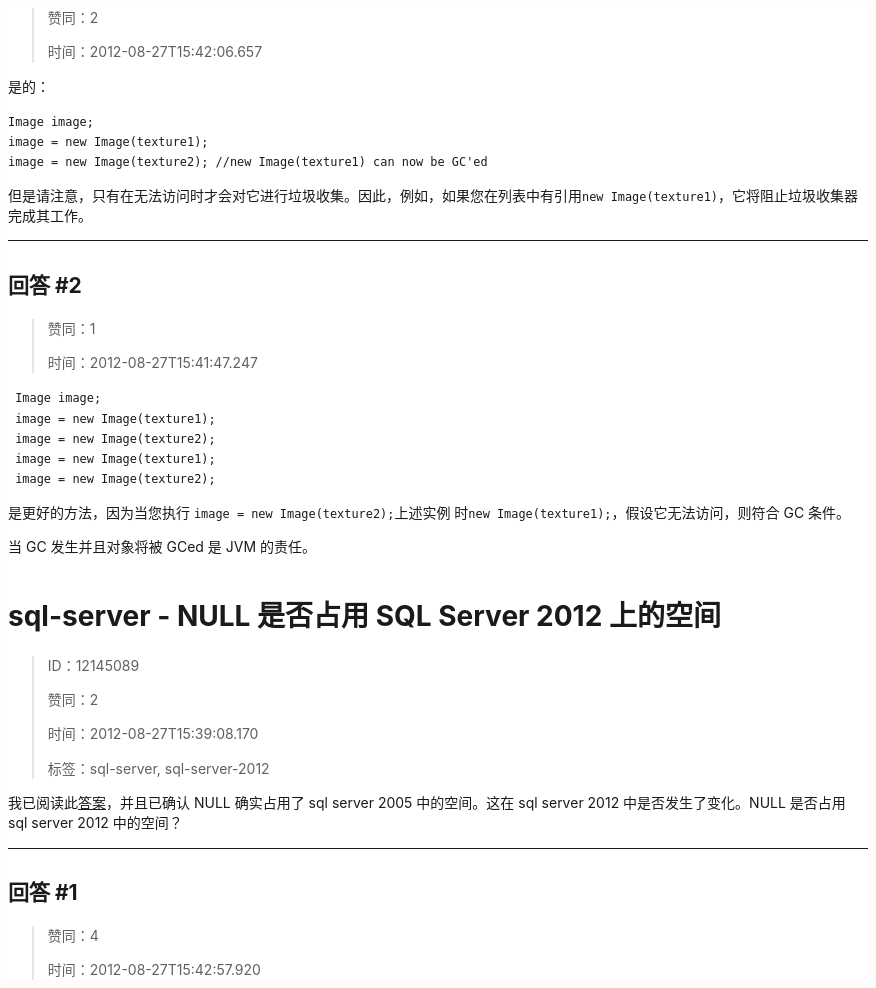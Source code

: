 > 赞同：2
> 
> 时间：2012-08-27T15:42:06.657

是的：

```
Image image;
image = new Image(texture1);
image = new Image(texture2); //new Image(texture1) can now be GC'ed 
```

但是请注意，只有在无法访问时才会对它进行垃圾收集。因此，例如，如果您在列表中有引用`new Image(texture1)`，它将阻止垃圾收集器完成其工作。

* * *

## 回答 #2

> 赞同：1
> 
> 时间：2012-08-27T15:41:47.247

```
 Image image;
 image = new Image(texture1);
 image = new Image(texture2);
 image = new Image(texture1);
 image = new Image(texture2); 
```

是更好的方法，因为当您执行 `image = new Image(texture2);`上述实例 时`new Image(texture1);`，假设它无法访问，则符合 GC 条件。

当 GC 发生并且对象将被 GCed 是 JVM 的责任。

# sql-server - NULL 是否占用 SQL Server 2012 上的空间

> ID：12145089
> 
> 赞同：2
> 
> 时间：2012-08-27T15:39:08.170
> 
> 标签：sql-server, sql-server-2012

我已阅读此[答案](https://stackoverflow.com/questions/3731172/how-much-size-null-value-takes-in-sql-server)，并且已确认 NULL 确实占用了 sql server 2005 中的空间。这在 sql server 2012 中是否发生了变化。NULL 是否占用 sql server 2012 中的空间？

* * *

## 回答 #1

> 赞同：4
> 
> 时间：2012-08-27T15:42:57.920
